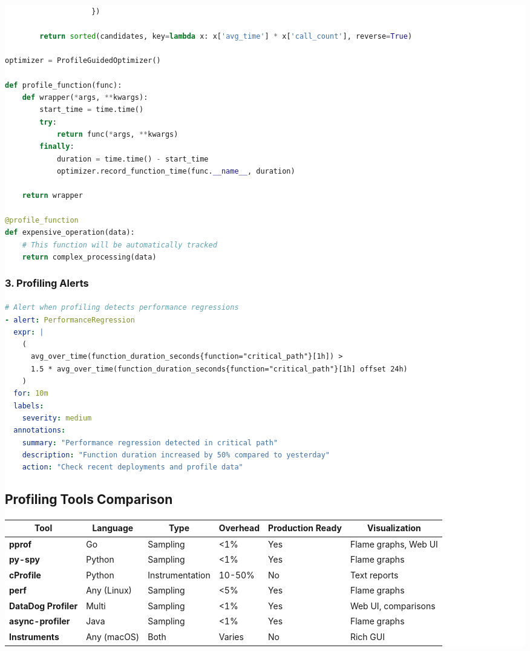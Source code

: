 ```python
                    })
        
        return sorted(candidates, key=lambda x: x['avg_time'] * x['call_count'], reverse=True)

optimizer = ProfileGuidedOptimizer()

def profile_function(func):
    def wrapper(*args, **kwargs):
        start_time = time.time()
        try:
            return func(*args, **kwargs)
        finally:
            duration = time.time() - start_time
            optimizer.record_function_time(func.__name__, duration)
    
    return wrapper

@profile_function
def expensive_operation(data):
    # This function will be automatically tracked
    return complex_processing(data)
```

### 3. Profiling Alerts

```yaml
# Alert when profiling detects performance regressions
- alert: PerformanceRegression
  expr: |
    (
      avg_over_time(function_duration_seconds{function="critical_path"}[1h]) >
      1.5 * avg_over_time(function_duration_seconds{function="critical_path"}[1h] offset 24h)
    )
  for: 10m
  labels:
    severity: medium
  annotations:
    summary: "Performance regression detected in critical path"
    description: "Function duration increased by 50% compared to yesterday"
    action: "Check recent deployments and profile data"
```

## Profiling Tools Comparison

| Tool | Language | Type | Overhead | Production Ready | Visualization |
|------|----------|------|----------|------------------|---------------|
| **pprof** | Go | Sampling | <1% | Yes | Flame graphs, Web UI |
| **py-spy** | Python | Sampling | <1% | Yes | Flame graphs |
| **cProfile** | Python | Instrumentation | 10-50% | No | Text reports |
| **perf** | Any (Linux) | Sampling | <5% | Yes | Flame graphs |
| **DataDog Profiler** | Multi | Sampling | <1% | Yes | Web UI, comparisons |
| **async-profiler** | Java | Sampling | <1% | Yes | Flame graphs |
| **Instruments** | Any (macOS) | Both | Varies | No | Rich GUI |
